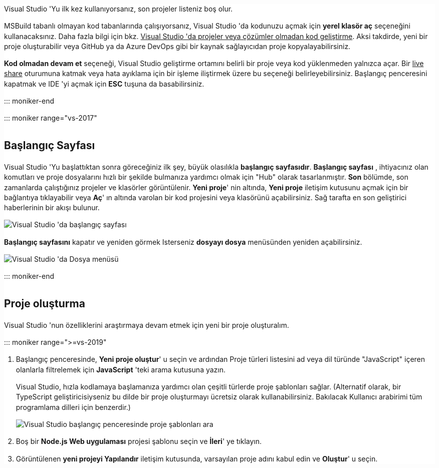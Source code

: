 Visual Studio 'Yu ilk kez kullanıyorsanız, son projeler listeniz boş olur.

MSBuild tabanlı olmayan kod tabanlarında çalışıyorsanız, Visual Studio 'da kodunuzu açmak için **yerel klasör aç** seçeneğini kullanacaksınız. Daha fazla bilgi için bkz. [Visual Studio 'da projeler veya çözümler olmadan kod geliştirme](develop-javascript-code-without-solutions-projects.md). Aksi takdirde, yeni bir proje oluşturabilir veya GitHub ya da Azure DevOps gibi bir kaynak sağlayıcıdan proje kopyalayabilirsiniz.

**Kod olmadan devam et** seçeneği, Visual Studio geliştirme ortamını belirli bir proje veya kod yüklenmeden yalnızca açar. Bir [live share](/visualstudio/liveshare/) oturumuna katmak veya hata ayıklama için bir işleme iliştirmek üzere bu seçeneği belirleyebilirsiniz. Başlangıç penceresini kapatmak ve IDE 'yi açmak için **ESC** tuşuna da basabilirsiniz.

::: moniker-end

::: moniker range="vs-2017"

## <a name="start-page"></a>Başlangıç Sayfası

Visual Studio 'Yu başlattıktan sonra göreceğiniz ilk şey, büyük olasılıkla **başlangıç sayfasıdır**. **Başlangıç sayfası** , ihtiyacınız olan komutları ve proje dosyalarını hızlı bir şekilde bulmanıza yardımcı olmak için "Hub" olarak tasarlanmıştır. **Son** bölümde, son zamanlarda çalıştığınız projeler ve klasörler görüntülenir. **Yeni proje**' nin altında, **Yeni proje** iletişim kutusunu açmak için bir bağlantıya tıklayabilir veya **Aç**' ın altında varolan bir kod projesini veya klasörünü açabilirsiniz. Sağ tarafta en son geliştirici haberlerinin bir akışı bulunur.

![Visual Studio 'da başlangıç sayfası](media/start-page.png)

**Başlangıç sayfasını** kapatır ve yeniden görmek Isterseniz **dosyayı dosya** menüsünden yeniden açabilirsiniz.

![Visual Studio 'da Dosya menüsü](media/quickstart-IDE-file-menu-large.png)

::: moniker-end

## <a name="create-a-project"></a>Proje oluşturma

Visual Studio 'nun özelliklerini araştırmaya devam etmek için yeni bir proje oluşturalım.

::: moniker range=">=vs-2019"

1. Başlangıç penceresinde, **Yeni proje oluştur**' u seçin ve ardından Proje türleri listesini ad veya dil türünde "JavaScript" içeren olanlarla filtrelemek için **JavaScript** 'teki arama kutusuna yazın.

   Visual Studio, hızla kodlamaya başlamanıza yardımcı olan çeşitli türlerde proje şablonları sağlar. (Alternatif olarak, bir TypeScript geliştiricisiyseniz bu dilde bir proje oluşturmayı ücretsiz olarak kullanabilirsiniz. Bakılacak Kullanıcı arabirimi tüm programlama dilleri için benzerdir.)

   ![Visual Studio başlangıç penceresinde proje şablonları ara](media/vs-2019/create-new-project.png)

1. Boş bir **Node.js Web uygulaması** projesi şablonu seçin ve **İleri**' ye tıklayın.

1. Görüntülenen **yeni projeyi Yapılandır** iletişim kutusunda, varsayılan proje adını kabul edin ve **Oluştur**' u seçin.
